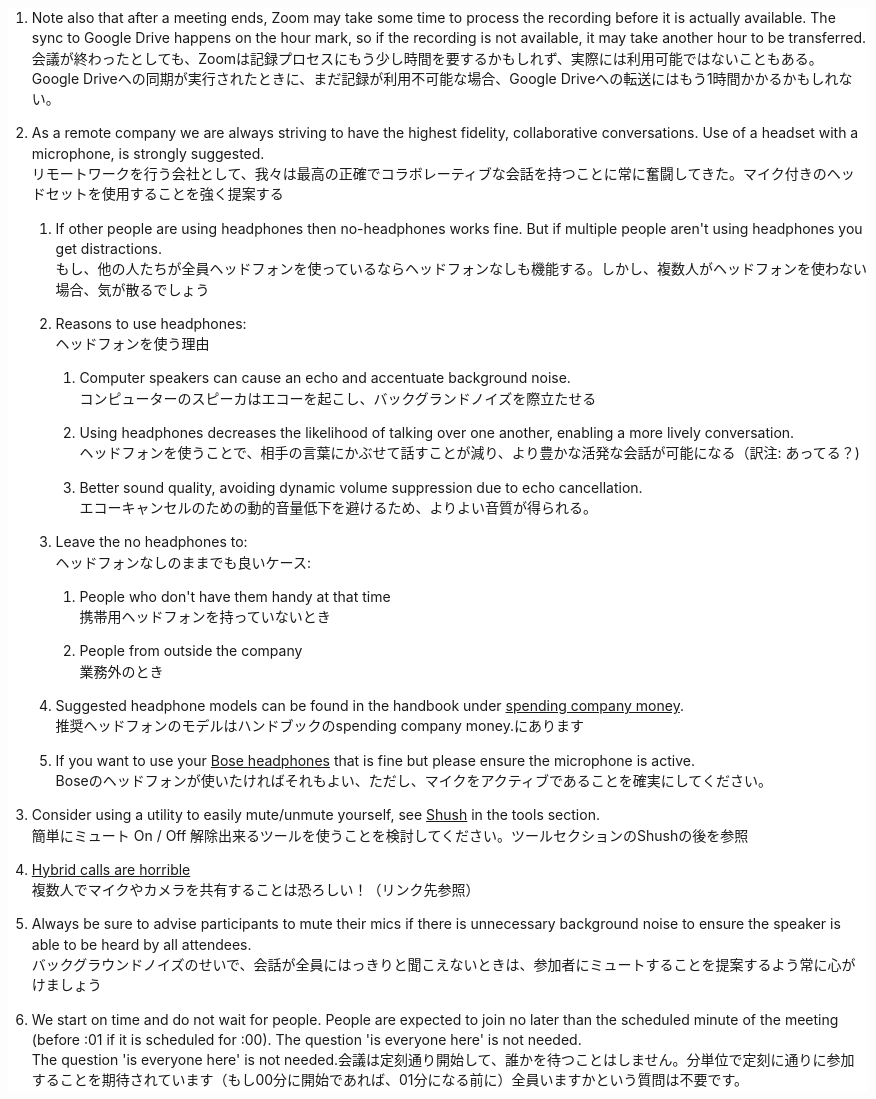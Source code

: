    1. Note also that after a meeting ends, Zoom may take some time to process the recording before it is actually available. The sync to Google Drive happens on the hour mark, so if the recording is not available, it may take another hour to be transferred.  
   会議が終わったとしても、Zoomは記録プロセスにもう少し時間を要するかもしれず、実際には利用可能ではないこともある。Google Driveへの同期が実行されたときに、まだ記録が利用不可能な場合、Google Driveへの転送にはもう1時間かかるかもしれない。

1. As a remote company we are always striving to have the highest fidelity, collaborative conversations. Use of a headset with a microphone, is strongly suggested.  
リモートワークを行う会社として、我々は最高の正確でコラボレーティブな会話を持つことに常に奮闘してきた。マイク付きのヘッドセットを使用することを強く提案する

   1. If other people are using headphones then no-headphones works fine. But if multiple people aren't using headphones you get distractions.  
  もし、他の人たちが全員ヘッドフォンを使っているならヘッドフォンなしも機能する。しかし、複数人がヘッドフォンを使わない場合、気が散るでしょう

   1. Reasons to use headphones:  
   ヘッドフォンを使う理由

      1. Computer speakers can cause an echo and accentuate background noise.  
      コンピューターのスピーカはエコーを起こし、バックグランドノイズを際立たせる

      1. Using headphones decreases the likelihood of talking over one another, enabling a more lively conversation.  
      ヘッドフォンを使うことで、相手の言葉にかぶせて話すことが減り、より豊かな活発な会話が可能になる（訳注: あってる？)

      1. Better sound quality, avoiding dynamic volume suppression due to echo cancellation.  
      エコーキャンセルのための動的音量低下を避けるため、よりよい音質が得られる。

   1. Leave the no headphones to:  
   ヘッドフォンなしのままでも良いケース:

      1. People who don't have them handy at that time  
      携帯用ヘッドフォンを持っていないとき

      1. People from outside the company  
      業務外のとき

   1. Suggested headphone models can be found in the handbook under [spending company money](https://about.gitlab.com/handbook/spending-company-money/equipment-examples/#headphones-and-earbuds).  
  推奨ヘッドフォンのモデルはハンドブックのspending company money.にあります

   1. If you want to use your [Bose headphones](https://www.bose.com/en_us/products/headphones/noise_cancelling_headphones.html) that is fine but please ensure the microphone is active.  
   Boseのヘッドフォンが使いたければそれもよい、ただし、マイクをアクティブであることを確実にしてください。

1. Consider using a utility to easily mute/unmute yourself, see [Shush](https://about.gitlab.com/handbook/tools-and-tips/#shush) in the tools section.  
簡単にミュート On / Off 解除出来るツールを使うことを検討してください。ツールセクションのShushの後を参照

1. [Hybrid calls are horrible](#hybrid-calls-are-horrible)  
複数人でマイクやカメラを共有することは恐ろしい！（リンク先参照）

1. Always be sure to advise participants to mute their mics if there is unnecessary background noise to ensure the speaker is able to be heard by all attendees.  
バックグラウンドノイズのせいで、会話が全員にはっきりと聞こえないときは、参加者にミュートすることを提案するよう常に心がけましょう

1. We start on time and do not wait for people. People are expected to join no later than the scheduled minute of the meeting (before :01 if it is scheduled for :00). The question 'is everyone here' is not needed.  
The question 'is everyone here' is not needed.会議は定刻通り開始して、誰かを待つことはしません。分単位で定刻に通りに参加することを期待されています（もし00分に開始であれば、01分になる前に）全員いますかという質問は不要です。
